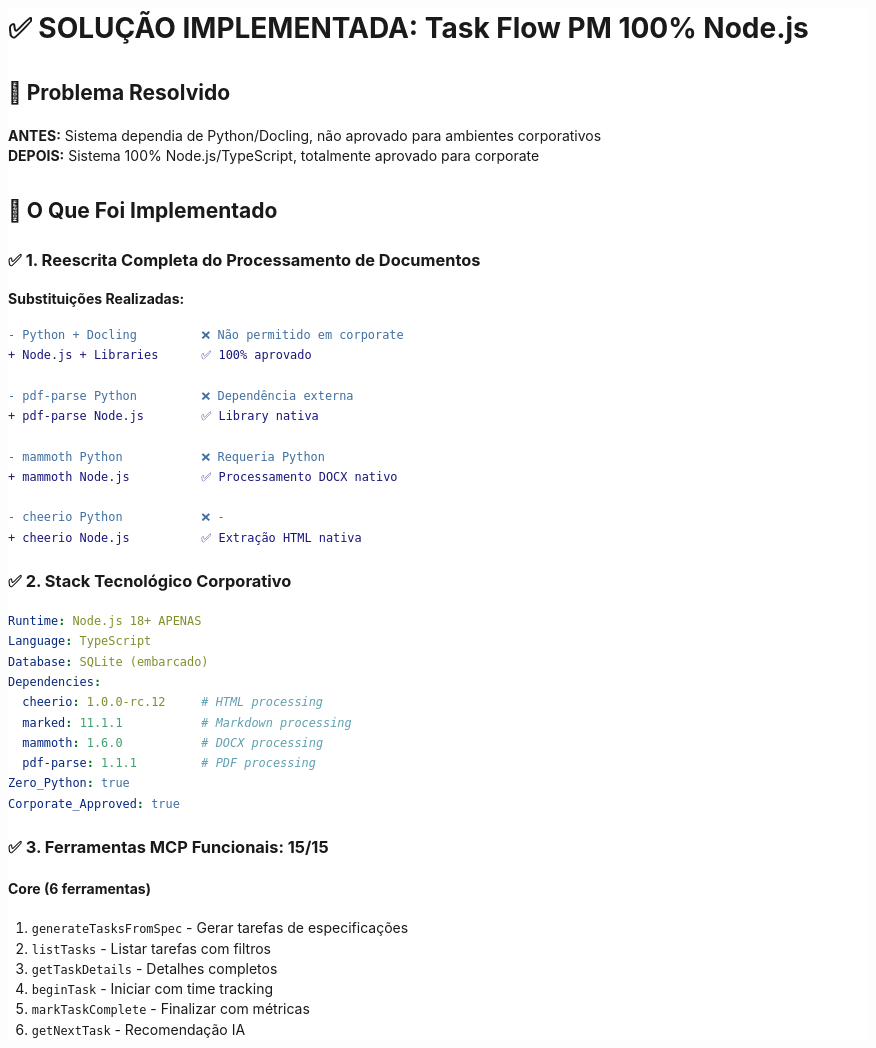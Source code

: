 # ✅ SOLUÇÃO IMPLEMENTADA: Task Flow PM 100% Node.js

## 🎯 Problema Resolvido

**ANTES:** Sistema dependia de Python/Docling, não aprovado para ambientes corporativos  
**DEPOIS:** Sistema 100% Node.js/TypeScript, totalmente aprovado para corporate

## 🚀 O Que Foi Implementado

### ✅ **1. Reescrita Completa do Processamento de Documentos**

**Substituições Realizadas:**
```diff
- Python + Docling         ❌ Não permitido em corporate
+ Node.js + Libraries      ✅ 100% aprovado

- pdf-parse Python         ❌ Dependência externa
+ pdf-parse Node.js        ✅ Library nativa

- mammoth Python           ❌ Requeria Python
+ mammoth Node.js          ✅ Processamento DOCX nativo

- cheerio Python           ❌ -
+ cheerio Node.js          ✅ Extração HTML nativa
```

### ✅ **2. Stack Tecnológico Corporativo**

```yaml
Runtime: Node.js 18+ APENAS
Language: TypeScript
Database: SQLite (embarcado)
Dependencies:
  cheerio: 1.0.0-rc.12     # HTML processing
  marked: 11.1.1           # Markdown processing  
  mammoth: 1.6.0           # DOCX processing
  pdf-parse: 1.1.1         # PDF processing
Zero_Python: true
Corporate_Approved: true
```

### ✅ **3. Ferramentas MCP Funcionais: 15/15**

#### Core (6 ferramentas)
1. `generateTasksFromSpec` - Gerar tarefas de especificações
2. `listTasks` - Listar tarefas com filtros  
3. `getTaskDetails` - Detalhes completos
4. `beginTask` - Iniciar com time tracking
5. `markTaskComplete` - Finalizar com métricas
6. `getNextTask` - Recomendação IA
